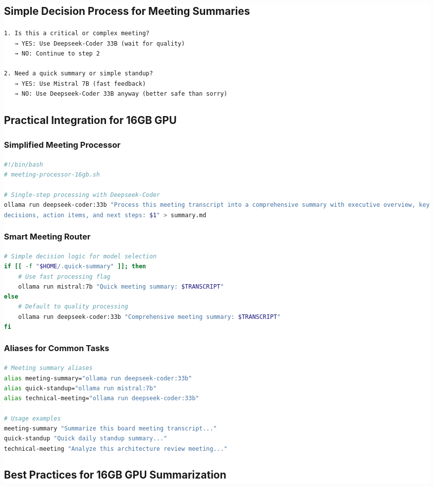 ## Simple Decision Process for Meeting Summaries

```
1. Is this a critical or complex meeting?
   → YES: Use Deepseek-Coder 33B (wait for quality)
   → NO: Continue to step 2

2. Need a quick summary or simple standup?
   → YES: Use Mistral 7B (fast feedback)
   → NO: Use Deepseek-Coder 33B anyway (better safe than sorry)
```

## Practical Integration for 16GB GPU

### Simplified Meeting Processor
```bash
#!/bin/bash
# meeting-processor-16gb.sh

# Single-step processing with Deepseek-Coder
ollama run deepseek-coder:33b "Process this meeting transcript into a comprehensive summary with executive overview, key decisions, action items, and next steps: $1" > summary.md
```

### Smart Meeting Router
```bash
# Simple decision logic for model selection
if [[ -f "$HOME/.quick-summary" ]]; then
    # Use fast processing flag
    ollama run mistral:7b "Quick meeting summary: $TRANSCRIPT"
else
    # Default to quality processing
    ollama run deepseek-coder:33b "Comprehensive meeting summary: $TRANSCRIPT"
fi
```

### Aliases for Common Tasks
```bash
# Meeting summary aliases
alias meeting-summary="ollama run deepseek-coder:33b"
alias quick-standup="ollama run mistral:7b"
alias technical-meeting="ollama run deepseek-coder:33b"

# Usage examples
meeting-summary "Summarize this board meeting transcript..."
quick-standup "Quick daily standup summary..."
technical-meeting "Analyze this architecture review meeting..."
```

## Best Practices for 16GB GPU Summarization
